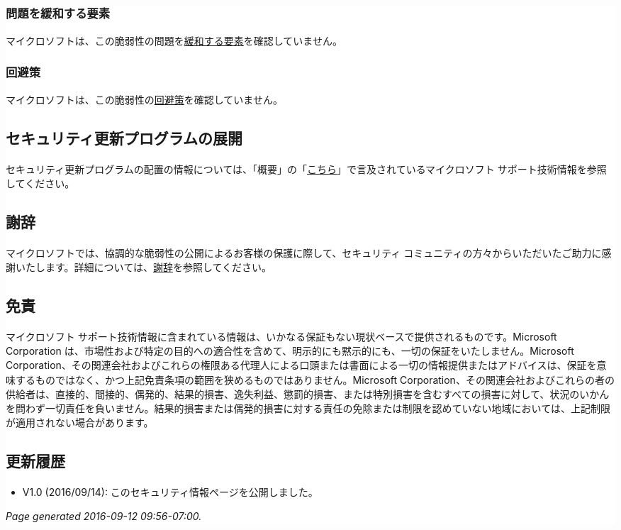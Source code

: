 ### 問題を緩和する要素
  
マイクロソフトは、この脆弱性の問題を[緩和する要素](https://technet.microsoft.com/ja-jp/library/security/dn848375.aspx)を確認していません。
  
### 回避策
  
マイクロソフトは、この脆弱性の[回避策](https://technet.microsoft.com/ja-jp/library/security/dn848375.aspx)を確認していません。
  
セキュリティ更新プログラムの展開  
--------------------------------
  
<span id="sectionToggle4"></span>
セキュリティ更新プログラムの配置の情報については、「概要」の「[こちら](#kbarticle)」で言及されているマイクロソフト サポート技術情報を参照してください。
  
謝辞  
----
  
<span id="sectionToggle5"></span>
マイクロソフトでは、協調的な脆弱性の公開によるお客様の保護に際して、セキュリティ コミュニティの方々からいただいたご助力に感謝いたします。詳細については、[謝辞](https://technet.microsoft.com/ja-jp/library/security/mt674627.aspx)を参照してください。
  
免責  
----
  
<span id="sectionToggle6"></span>
マイクロソフト サポート技術情報に含まれている情報は、いかなる保証もない現状ベースで提供されるものです。Microsoft Corporation は、市場性および特定の目的への適合性を含めて、明示的にも黙示的にも、一切の保証をいたしません。Microsoft Corporation、その関連会社およびこれらの権限ある代理人による口頭または書面による一切の情報提供またはアドバイスは、保証を意味するものではなく、かつ上記免責条項の範囲を狭めるものではありません。Microsoft Corporation、その関連会社およびこれらの者の供給者は、直接的、間接的、偶発的、結果的損害、逸失利益、懲罰的損害、または特別損害を含むすべての損害に対して、状況のいかんを問わず一切責任を負いません。結果的損害または偶発的損害に対する責任の免除または制限を認めていない地域においては、上記制限が適用されない場合があります。
  
更新履歴  
--------
  
<span id="sectionToggle7"></span>
-   V1.0 (2016/09/14): このセキュリティ情報ページを公開しました。
  
*Page generated 2016-09-12 09:56-07:00.*
